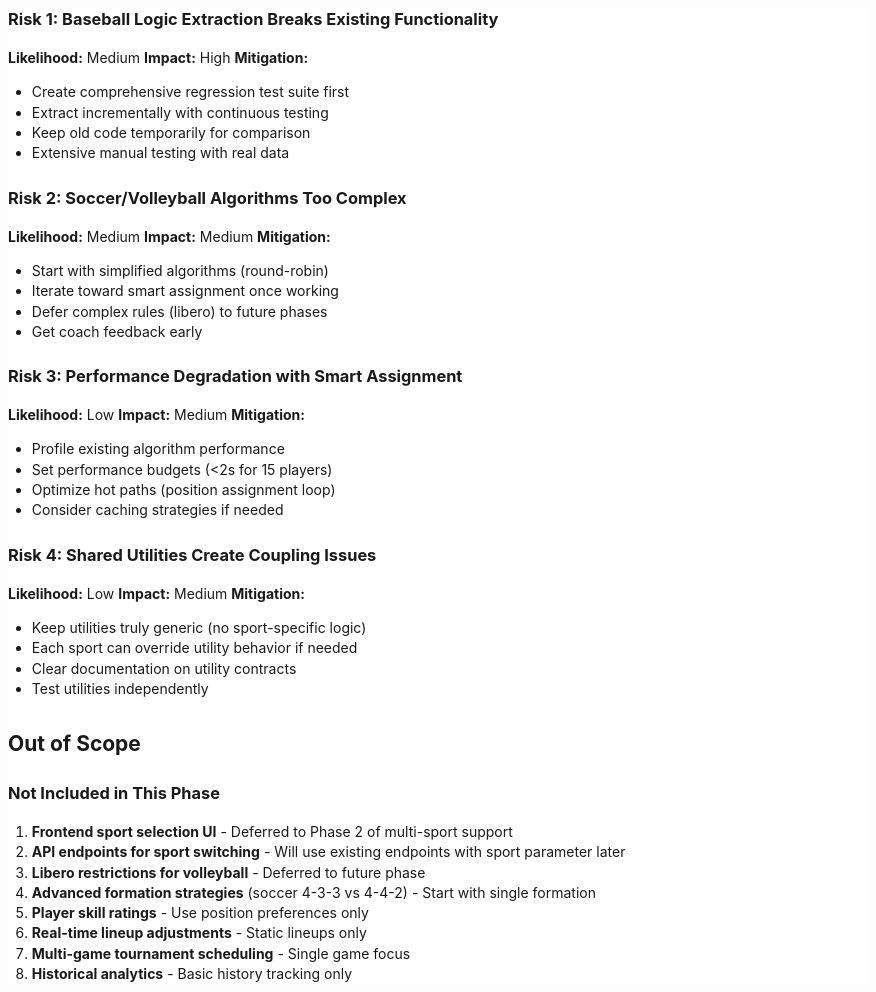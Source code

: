 ### Risk 1: Baseball Logic Extraction Breaks Existing Functionality
**Likelihood:** Medium
**Impact:** High
**Mitigation:**
- Create comprehensive regression test suite first
- Extract incrementally with continuous testing
- Keep old code temporarily for comparison
- Extensive manual testing with real data

### Risk 2: Soccer/Volleyball Algorithms Too Complex
**Likelihood:** Medium
**Impact:** Medium
**Mitigation:**
- Start with simplified algorithms (round-robin)
- Iterate toward smart assignment once working
- Defer complex rules (libero) to future phases
- Get coach feedback early

### Risk 3: Performance Degradation with Smart Assignment
**Likelihood:** Low
**Impact:** Medium
**Mitigation:**
- Profile existing algorithm performance
- Set performance budgets (<2s for 15 players)
- Optimize hot paths (position assignment loop)
- Consider caching strategies if needed

### Risk 4: Shared Utilities Create Coupling Issues
**Likelihood:** Low
**Impact:** Medium
**Mitigation:**
- Keep utilities truly generic (no sport-specific logic)
- Each sport can override utility behavior if needed
- Clear documentation on utility contracts
- Test utilities independently

## Out of Scope

### Not Included in This Phase
1. **Frontend sport selection UI** - Deferred to Phase 2 of multi-sport support
2. **API endpoints for sport switching** - Will use existing endpoints with sport parameter later
3. **Libero restrictions for volleyball** - Deferred to future phase
4. **Advanced formation strategies** (soccer 4-3-3 vs 4-4-2) - Start with single formation
5. **Player skill ratings** - Use position preferences only
6. **Real-time lineup adjustments** - Static lineups only
7. **Multi-game tournament scheduling** - Single game focus
8. **Historical analytics** - Basic history tracking only
